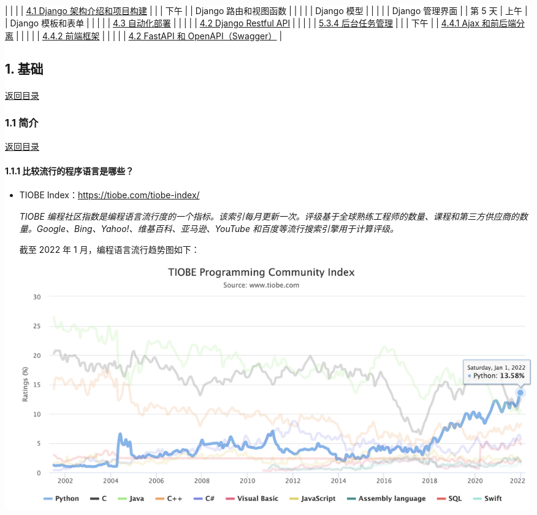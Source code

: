 |       |    |                     | [4.1 Django 架构介绍和项目构建](#41-mvc-框架)                |
|       | 下午 |                     | Django 路由和视图函数                                    |
|       |    |                     | Django 模型                                         |
|       |    |                     | Django 管理界面                                       |
| 第 5 天 | 上午 |                     | Django 模板和表单                                      |
|       |    |                     | [4.3 自动化部署](#43-服务部署)                             |
|       |    |                     | [4.2 Django Restful API](#42-restful-api)         |
|       |    |                     | [5.3.4 后台任务管理](#534-后台任务)                         |
|       | 下午 |                     | [4.4.1 Ajax 和前后端分离](#441-bootstrap--jquery)       |
|       |    |                     | [4.4.2 前端框架](#442-vuejs)                          |
|       |    |                     | [4.2 FastAPI 和 OpenAPI（Swagger）](#42-restful-api) |

## 1. 基础

[返回目录](#课程目录)

### 1.1 简介

[返回目录](#课程目录)

#### 1.1.1 比较流行的程序语言是哪些？

- TIOBE Index：<https://tiobe.com/tiobe-index/>

  _TIOBE
  编程社区指数是编程语言流行度的一个指标。该索引每月更新一次。评级基于全球熟练工程师的数量、课程和第三方供应商的数量。Google、Bing、Yahoo!、维基百科、亚马逊、YouTube
  和百度等流行搜索引擎用于计算评级。_

  截至 2022 年 1 月，编程语言流行趋势图如下：

  ![](images/tiobe-202201.png)
